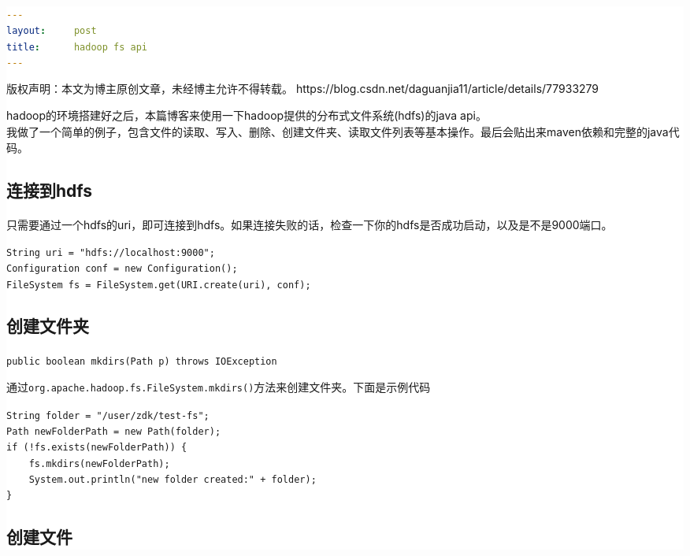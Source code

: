 ```yaml
---
layout:     post
title:      hadoop fs api
---
```

<div id="article_content" class="article_content clearfix csdn-tracking-statistics" data-pid="blog" data-mod="popu_307" data-dsm="post">
								<div class="article-copyright">
					版权声明：本文为博主原创文章，未经博主允许不得转载。					https://blog.csdn.net/daguanjia11/article/details/77933279				</div>
								            <div id="content_views" class="markdown_views prism-atom-one-dark">
							<!-- flowchart 箭头图标 勿删 -->
							<svg xmlns="http://www.w3.org/2000/svg" style="display: none;"><path stroke-linecap="round" d="M5,0 0,2.5 5,5z" id="raphael-marker-block" style="-webkit-tap-highlight-color: rgba(0, 0, 0, 0);"></path></svg>
							<p>hadoop的环境搭建好之后，本篇博客来使用一下hadoop提供的分布式文件系统(hdfs)的java api。 <br>
我做了一个简单的例子，包含文件的读取、写入、删除、创建文件夹、读取文件列表等基本操作。最后会贴出来maven依赖和完整的java代码。</p>



<h2 id="连接到hdfs">连接到hdfs</h2>

<p>只需要通过一个hdfs的uri，即可连接到hdfs。如果连接失败的话，检查一下你的hdfs是否成功启动，以及是不是9000端口。</p>



<pre class="prettyprint"><code class=" hljs vhdl"><span class="hljs-typename">String</span> uri = <span class="hljs-string">"hdfs://localhost:9000"</span>;
<span class="hljs-keyword">Configuration</span> conf = <span class="hljs-keyword">new</span> <span class="hljs-keyword">Configuration</span>();
FileSystem fs = FileSystem.get(URI.create(uri), conf);</code></pre>



<h2 id="创建文件夹">创建文件夹</h2>



<pre class="prettyprint"><code class=" hljs java"><span class="hljs-keyword">public</span> <span class="hljs-keyword">boolean</span> <span class="hljs-title">mkdirs</span>(Path p) <span class="hljs-keyword">throws</span> IOException</code></pre>

<p>通过<code>org.apache.hadoop.fs.FileSystem.mkdirs()</code>方法来创建文件夹。下面是示例代码</p>



<pre class="prettyprint"><code class=" hljs avrasm">String folder = <span class="hljs-string">"/user/zdk/test-fs"</span><span class="hljs-comment">;</span>
Path newFolderPath = new Path(folder)<span class="hljs-comment">;</span>
if (!fs<span class="hljs-preprocessor">.exists</span>(newFolderPath)) {
    fs<span class="hljs-preprocessor">.mkdirs</span>(newFolderPath)<span class="hljs-comment">;</span>
    System<span class="hljs-preprocessor">.out</span><span class="hljs-preprocessor">.println</span>(<span class="hljs-string">"new folder created:"</span> + folder)<span class="hljs-comment">;</span>
}</code></pre>



<h2 id="创建文件">创建文件</h2>


